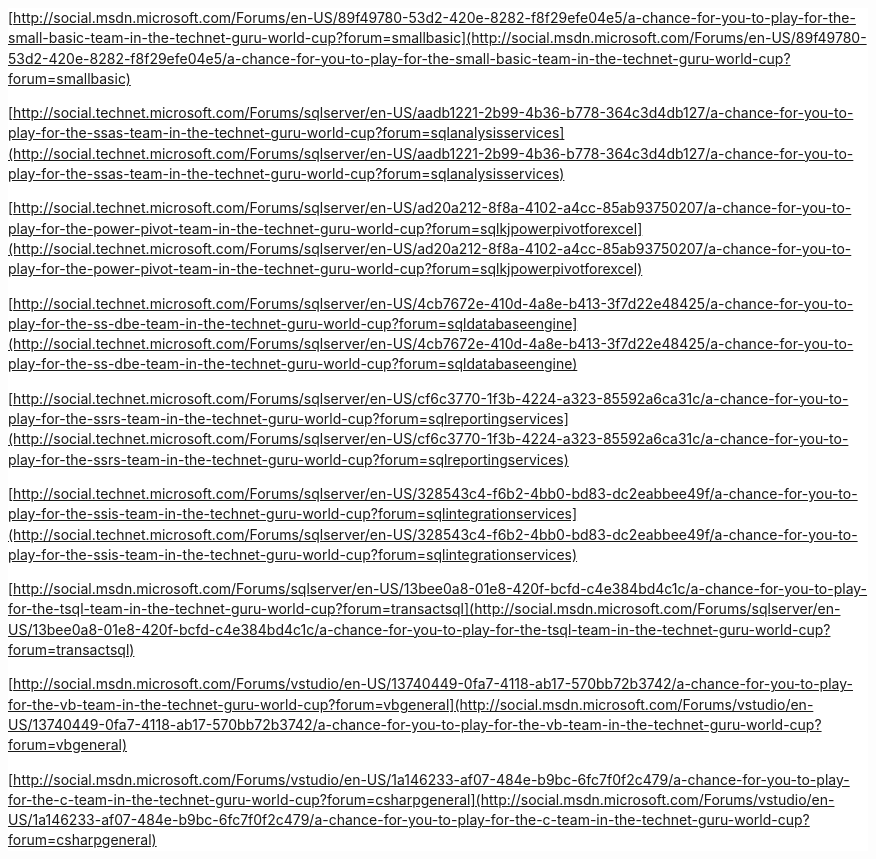 

[http://social.msdn.microsoft.com/Forums/en-US/89f49780-53d2-420e-8282-f8f29efe04e5/a-chance-for-you-to-play-for-the-small-basic-team-in-the-technet-guru-world-cup?forum=smallbasic](http://social.msdn.microsoft.com/Forums/en-US/89f49780-53d2-420e-8282-f8f29efe04e5/a-chance-for-you-to-play-for-the-small-basic-team-in-the-technet-guru-world-cup?forum=smallbasic)



[http://social.technet.microsoft.com/Forums/sqlserver/en-US/aadb1221-2b99-4b36-b778-364c3d4db127/a-chance-for-you-to-play-for-the-ssas-team-in-the-technet-guru-world-cup?forum=sqlanalysisservices](http://social.technet.microsoft.com/Forums/sqlserver/en-US/aadb1221-2b99-4b36-b778-364c3d4db127/a-chance-for-you-to-play-for-the-ssas-team-in-the-technet-guru-world-cup?forum=sqlanalysisservices)



[http://social.technet.microsoft.com/Forums/sqlserver/en-US/ad20a212-8f8a-4102-a4cc-85ab93750207/a-chance-for-you-to-play-for-the-power-pivot-team-in-the-technet-guru-world-cup?forum=sqlkjpowerpivotforexcel](http://social.technet.microsoft.com/Forums/sqlserver/en-US/ad20a212-8f8a-4102-a4cc-85ab93750207/a-chance-for-you-to-play-for-the-power-pivot-team-in-the-technet-guru-world-cup?forum=sqlkjpowerpivotforexcel)



[http://social.technet.microsoft.com/Forums/sqlserver/en-US/4cb7672e-410d-4a8e-b413-3f7d22e48425/a-chance-for-you-to-play-for-the-ss-dbe-team-in-the-technet-guru-world-cup?forum=sqldatabaseengine](http://social.technet.microsoft.com/Forums/sqlserver/en-US/4cb7672e-410d-4a8e-b413-3f7d22e48425/a-chance-for-you-to-play-for-the-ss-dbe-team-in-the-technet-guru-world-cup?forum=sqldatabaseengine)



[http://social.technet.microsoft.com/Forums/sqlserver/en-US/cf6c3770-1f3b-4224-a323-85592a6ca31c/a-chance-for-you-to-play-for-the-ssrs-team-in-the-technet-guru-world-cup?forum=sqlreportingservices](http://social.technet.microsoft.com/Forums/sqlserver/en-US/cf6c3770-1f3b-4224-a323-85592a6ca31c/a-chance-for-you-to-play-for-the-ssrs-team-in-the-technet-guru-world-cup?forum=sqlreportingservices)



[http://social.technet.microsoft.com/Forums/sqlserver/en-US/328543c4-f6b2-4bb0-bd83-dc2eabbee49f/a-chance-for-you-to-play-for-the-ssis-team-in-the-technet-guru-world-cup?forum=sqlintegrationservices](http://social.technet.microsoft.com/Forums/sqlserver/en-US/328543c4-f6b2-4bb0-bd83-dc2eabbee49f/a-chance-for-you-to-play-for-the-ssis-team-in-the-technet-guru-world-cup?forum=sqlintegrationservices)



[http://social.msdn.microsoft.com/Forums/sqlserver/en-US/13bee0a8-01e8-420f-bcfd-c4e384bd4c1c/a-chance-for-you-to-play-for-the-tsql-team-in-the-technet-guru-world-cup?forum=transactsql](http://social.msdn.microsoft.com/Forums/sqlserver/en-US/13bee0a8-01e8-420f-bcfd-c4e384bd4c1c/a-chance-for-you-to-play-for-the-tsql-team-in-the-technet-guru-world-cup?forum=transactsql)



[http://social.msdn.microsoft.com/Forums/vstudio/en-US/13740449-0fa7-4118-ab17-570bb72b3742/a-chance-for-you-to-play-for-the-vb-team-in-the-technet-guru-world-cup?forum=vbgeneral](http://social.msdn.microsoft.com/Forums/vstudio/en-US/13740449-0fa7-4118-ab17-570bb72b3742/a-chance-for-you-to-play-for-the-vb-team-in-the-technet-guru-world-cup?forum=vbgeneral)



[http://social.msdn.microsoft.com/Forums/vstudio/en-US/1a146233-af07-484e-b9bc-6fc7f0f2c479/a-chance-for-you-to-play-for-the-c-team-in-the-technet-guru-world-cup?forum=csharpgeneral](http://social.msdn.microsoft.com/Forums/vstudio/en-US/1a146233-af07-484e-b9bc-6fc7f0f2c479/a-chance-for-you-to-play-for-the-c-team-in-the-technet-guru-world-cup?forum=csharpgeneral)
